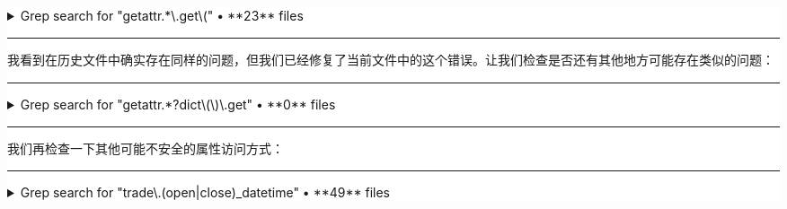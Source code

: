 <details><summary>Grep search for "getattr.*\.get\(" • **23** files</summary></details>

---

我看到在历史文件中确实存在同样的问题，但我们已经修复了当前文件中的这个错误。让我们检查是否还有其他地方可能存在类似的问题：

---

<details><summary>Grep search for "getattr.*?dict\(\)\.get" • **0** files</summary></details>

---

我们再检查一下其他可能不安全的属性访问方式：

---

<details>
            <summary>Grep search for "trade\.(open|close)_datetime" • **49** files</summary>
        
| File | Line | Match |
|------|------|-------|
| `file:///d%3A/BT2026/codes/labs/base_add_log_many_cpu1_3.py` | L554 | `"open_datetime": trade.open_datetime().isoformat() if trade.dtopen else None,` |
| `file:///d%3A/BT2026/codes/labs/base_add_log_many_cpu1_3.py` | L556 | `"close_datetime": trade.close_datetime().isoformat() if trade.dtclose else None,` |
| `file:///d%3A/BT2026/.history/codes/labs/bt_g2.5t_strategy0414_20250414110759.py` | L503 | `open_datetime=trade.open_datetime().isoformat() if trade.dtopen else None,` |
| `file:///d%3A/BT2026/.history/codes/labs/bt_g2.5t_strategy0414_20250414110759.py` | L504 | `close_datetime=trade.close_datetime().isoformat() if trade.dtclose else None,` |
| `file:///d%3A/BT2026/.history/codes/labs/bt_g2.5t_strategy0414_20250414110802.py` | L503 | `open_datetime=trade.open_datetime().isoformat() if trade.dtopen else None,` |
| `file:///d%3A/BT2026/.history/codes/labs/bt_g2.5t_strategy0414_20250414110802.py` | L504 | `close_datetime=trade.close_datetime().isoformat() if trade.dtclose else None,` |
| `file:///d%3A/BT2026/.history/codes/labs/bt_g2.5t_strategy0414_20250414110808.py` | L505 | `open_datetime=trade.open_datetime().isoformat() if trade.dtopen else None,` |
| `file:///d%3A/BT2026/.history/codes/labs/bt_g2.5t_strategy0414_20250414110808.py` | L506 | `close_datetime=trade.close_datetime().isoformat() if trade.dtclose else None,` |
| `file:///d%3A/BT2026/.history/codes/labs/bt_g2.5t_strategy0414_20250414110831.py` | L505 | `open_datetime=trade.open_datetime().isoformat() if trade.dtopen else None,` |
| `file:///d%3A/BT2026/.history/codes/labs/bt_g2.5t_strategy0414_20250414110831.py` | L506 | `close_datetime=trade.close_datetime().isoformat() if trade.dtclose else None,` |
| `file:///d%3A/BT2026/.history/codes/labs/bt_g2.5t_strategy0414_20250414110839.py` | L505 | `open_datetime=trade.open_datetime().isoformat() if trade.dtopen else None,` |
| `file:///d%3A/BT2026/.history/codes/labs/bt_g2.5t_strategy0414_20250414110839.py` | L506 | `close_datetime=trade.close_datetime().isoformat() if trade.dtclose else None,` |
| `file:///d%3A/BT2026/.history/codes/labs/bt_g2.5t_strategy0414_20250414110949.py` | L505 | `open_datetime=trade.open_datetime().isoformat() if trade.dtopen else None,` |
| `file:///d%3A/BT2026/.history/codes/labs/bt_g2.5t_strategy0414_20250414110949.py` | L506 | `close_datetime=trade.close_datetime().isoformat() if trade.dtclose else None,` |
| `file:///d%3A/BT2026/.history/codes/labs/bt_g2.5t_strategy0414_20250414110804.py` | L503 | `open_datetime=trade.open_datetime().isoformat() if trade.dtopen else None,` |
| `file:///d%3A/BT2026/.history/codes/labs/bt_g2.5t_strategy0414_20250414110804.py` | L504 | `close_datetime=trade.close_datetime().isoformat() if trade.dtclose else None,` |
| `file:///d%3A/BT2026/.history/codes/labs/bt_g2.5t_strategy0414_20250414111007.py` | L505 | `open_datetime=trade.open_datetime().isoformat() if trade.dtopen else None,` |
| `file:///d%3A/BT2026/.history/codes/labs/bt_g2.5t_strategy0414_20250414111007.py` | L506 | `close_datetime=trade.close_datetime().isoformat() if trade.dtclose else None,` |
| `file:///d%3A/BT2026/.history/codes/labs/bt_g2.5t_strategy0414_20250414110830.py` | L505 | `open_datetime=trade.open_datetime().isoformat() if trade.dtopen else None,` |
| `file:///d%3A/BT2026/.history/codes/labs/bt_g2.5t_strategy0414_20250414110830.py` | L506 | `close_datetime=trade.close_datetime().isoformat() if trade.dtclose else None,` |
| `file:///d%3A/BT2026/codes/labs/html_t.md` | L952 | `open_datetime=trade.open_datetime().isoformat() if trade.dtopen else None, # 开仓时间` |
| `file:///d%3A/BT2026/codes/labs/html_t.md` | L953 | `close_datetime=trade.close_datetime().isoformat() if trade.dtclose else None, # 平仓时间` |
| `file:///d%3A/BT2026/codes/labs/html_t.md` | L977 | `'open_dt': trade.open_datetime(),` |
| `file:///d%3A/BT2026/codes/labs/html_t.md` | L978 | `'close_dt': trade.close_datetime(),` |
| `file:///d%3A/BT2026/.history/codes/labs/bt_g2.5t_strategy0414_20250414111101.py` | L505 | `open_datetime=trade.open_datetime().isoformat() if trade.dtopen else None,` |
| `file:///d%3A/BT2026/.history/codes/labs/bt_g2.5t_strategy0414_20250414111101.py` | L506 | `close_datetime=trade.close_datetime().isoformat() if trade.dtclose else None,` |
| `file:///d%3A/BT2026/.history/codes/labs/bt_g2.5t_strategy0414_20250414111008.py` | L505 | `open_datetime=trade.open_datetime().isoformat() if trade.dtopen else None,` |